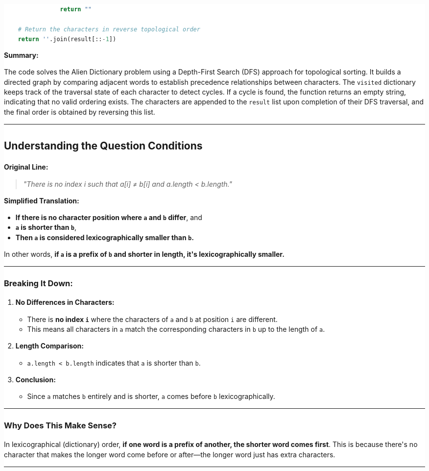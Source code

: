 ```python
                return ""

    # Return the characters in reverse topological order
    return ''.join(result[::-1])
```

**Summary:**

The code solves the Alien Dictionary problem using a Depth-First Search (DFS) approach for topological sorting. It builds a directed graph by comparing adjacent words to establish precedence relationships between characters. The `visited` dictionary keeps track of the traversal state of each character to detect cycles. If a cycle is found, the function returns an empty string, indicating that no valid ordering exists. The characters are appended to the `result` list upon completion of their DFS traversal, and the final order is obtained by reversing this list.

---

## Understanding the Question Conditions

**Original Line:**

> *"There is no index i such that a\[i\] ≠ b\[i\] and a.length < b.length."*

**Simplified Translation:**

- **If there is no character position where `a` and `b` differ**, and
- **`a` is shorter than `b`**,
- **Then `a` is considered lexicographically smaller than `b`.**

In other words, **if `a` is a prefix of `b` and shorter in length, it's lexicographically smaller.**

---

### **Breaking It Down:**

1. **No Differences in Characters:**
   - There is **no index `i`** where the characters of `a` and `b` at position `i` are different.
   - This means all characters in `a` match the corresponding characters in `b` up to the length of `a`.

2. **Length Comparison:**
   - `a.length < b.length` indicates that `a` is shorter than `b`.

3. **Conclusion:**
   - Since `a` matches `b` entirely and is shorter, `a` comes before `b` lexicographically.

---

### **Why Does This Make Sense?**

In lexicographical (dictionary) order, **if one word is a prefix of another, the shorter word comes first**. This is because there's no character that makes the longer word come before or after—the longer word just has extra characters.

---